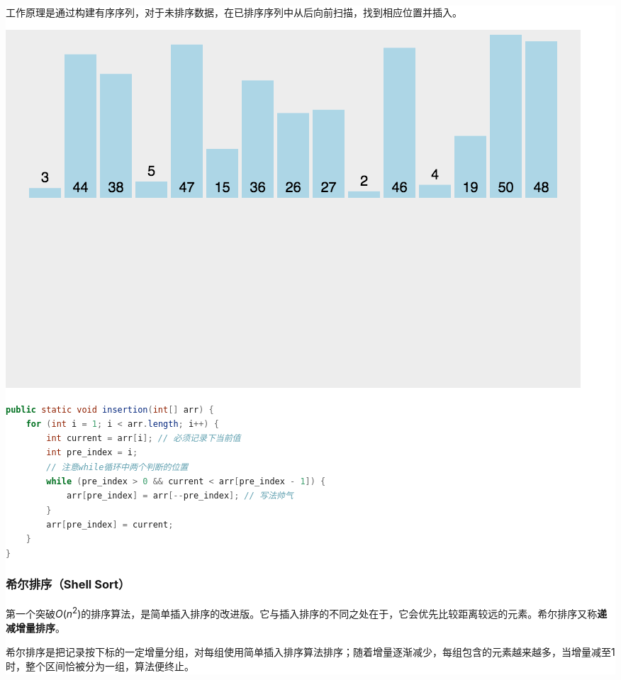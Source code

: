 工作原理是通过构建有序序列，对于未排序数据，在已排序序列中从后向前扫描，找到相应位置并插入。

![849589-20171015225645277-1151100000](assets/849589-20171015225645277-1151100000.gif)

```java
public static void insertion(int[] arr) {
    for (int i = 1; i < arr.length; i++) {
        int current = arr[i]; // 必须记录下当前值
        int pre_index = i;
        // 注意while循环中两个判断的位置
        while (pre_index > 0 && current < arr[pre_index - 1]) {
            arr[pre_index] = arr[--pre_index]; // 写法帅气
        }
        arr[pre_index] = current;
    }
}
```

### 希尔排序（Shell Sort）

第一个突破$O(n^2)$的排序算法，是简单插入排序的改进版。它与插入排序的不同之处在于，它会优先比较距离较远的元素。希尔排序又称**递减增量排序**。

希尔排序是把记录按下标的一定增量分组，对每组使用简单插入排序算法排序；随着增量逐渐减少，每组包含的元素越来越多，当增量减至1时，整个区间恰被分为一组，算法便终止。
